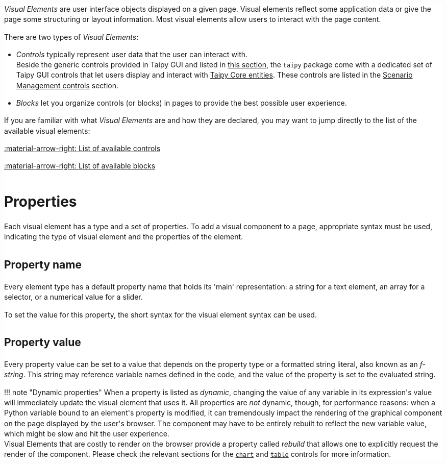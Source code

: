 *Visual Elements* are user interface objects displayed on a given page.
Visual elements reflect some application data or give the page some structuring
or layout information. Most visual elements allow users to interact with the page content.

There are two types of *Visual Elements*:

   - *Controls* typically represent user data that the user can interact with.<br/>
     Beside the generic controls provided in Taipy GUI and listed in [this section](controls.md),
     the `taipy` package come with a dedicated set of Taipy GUI controls that let users display and
     interact with [Taipy Core entities](../../core/entities/index.md). These controls are listed
     in the [Scenario Management controls](../controls.md#scenario-management-controls) section.

   - *Blocks* let you organize controls (or blocks) in pages to provide the best
    possible user experience.

If you are familiar with what *Visual Elements* are and how they are declared, you
may want to jump directly to the list of the available visual elements:

[:material-arrow-right: List of available controls](controls.md)

[:material-arrow-right: List of available blocks](blocks.md)

# Properties

Each visual element has a type and a set of properties.
To add a visual component to a page, appropriate syntax must be used,
indicating the type of visual element and the
properties of the element.

## Property name

Every element type has a default property name that holds its 'main'
representation: a string for a text element, an array for a selector, or
a numerical value for a slider.

To set the value for this property, the short syntax for the visual
element syntax can be used.

## Property value

Every property value can be set to a value that depends on the property type or a
formatted string literal, also known as an *f-string*. This string may reference variable
names defined in the code, and the value of the property is set to the evaluated string.

!!! note "Dynamic properties"
    When a property is listed as *dynamic*, changing the value of any variable in its expression's
    value will immediately update the visual element that uses it. All properties are *not*
    dynamic, though, for performance reasons: when a Python variable bound to an element's property
    is modified, it can tremendously impact the rendering of the graphical component on the page
    displayed by the user's browser. The component may have to be entirely rebuilt to reflect the
    new variable value, which might be slow and hit the user experience.<br/>
    Visual Elements that are costly to render on the browser provide a property called *rebuild*
    that allows one to explicitly request the render of the component. Please check the relevant
    sections for the [`chart`](chart.md#the-rebuild-property) and
    [`table`](table.md#the-rebuild-property) controls for more information.
